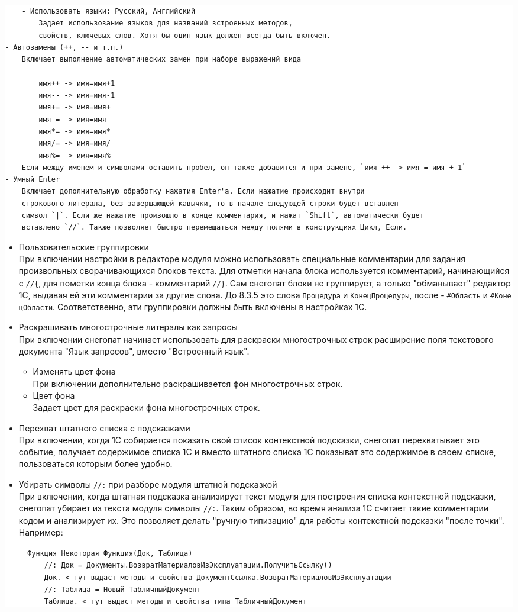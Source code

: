         - Использовать языки: Русский, Английский  
            Задает использование языков для названий встроенных методов,
            свойств, ключевых слов. Хотя-бы один язык должен всегда быть включен.
    - Автозамены (++, -- и т.п.)  
        Включает выполнение автоматических замен при наборе выражений вида

            имя++ -> имя=имя+1
            имя-- -> имя=имя-1
            имя+= -> имя=имя+
            имя-= -> имя=имя-
            имя*= -> имя=имя*
            имя/= -> имя=имя/
            имя%= -> имя=имя%
        Если между именем и символами оставить пробел, он также добавится и при замене, `имя ++ -> имя = имя + 1`
    - Умный Enter  
        Включает дополнительную обработку нажатия Enter'а. Если нажатие происходит внутри
        строкового литерала, без завершающей кавычки, то в начале следующей строки будет вставлен
        символ `|`. Если же нажатие произошло в конце комментария, и нажат `Shift`, автоматически будет
        вставлено `//`. Также позволяет быстро перемещаться между полями в конструкциях Цикл, Если.
- Пользовательские группировки  
    При включении настройки в редакторе модуля можно использовать специальные комментарии для задания
    произвольных сворачивающихся блоков текста. Для отметки начала блока используется комментарий,
    начинающийся с `//{`, для пометки конца блока - комментарий `//}`. Сам снегопат блоки не группирует,
    а только "обманывает" редактор 1С, выдавая ей эти комментарии за другие слова. До 8.3.5 это слова
    `Процедура` и `КонецПроцедуры`, после - `#Область` и `#КонецОбласти`. Соответственно, эти группировки
    должны быть включены в настройках 1С.
- Раскрашивать многострочные литералы как запросы  
    При включении снегопат начинает использовать для раскраски многострочных строк расширение
    поля текстового документа "Язык запросов", вместо "Встроенный язык".
    - Изменять цвет фона  
      При включении дополнительно раскрашивается фон многострочных строк.
    - Цвет фона  
      Задает цвет для раскраски фона многострочных строк.
- Перехват штатного списка с подсказками  
    При включении, когда 1С собирается показать свой список контекстной подсказки, снегопат перехватывает
    это событие, получает содержимое списка 1С и вместо штатного списка 1С показыват это содержимое в своем
    списке, пользоваться которым более удобно.
- Убирать символы `//:` при разборе модуля штатной подсказкой  
    При включении, когда штатная подсказка анализирует текст модуля для построения списка контекстной подсказки,
    снегопат убирает из текста модуля символы `//:`. Таким образом, во время анализа 1С считает такие
    комментарии кодом и анализирует их. Это позволяет делать "ручную типизацию" для работы контекстной
    подсказки "после точки". Например:

        Функция Некоторая Функция(Док, Таблица)
            //: Док = Документы.ВозвратМатериаловИзЭксплуатации.ПолучитьСсылку()
            Док. < тут выдаст методы и свойства ДокументСсылка.ВозвратМатериаловИзЭксплуатации
            //: Таблица = Новый ТабличныйДокумент
            Таблица. < тут выдаст методы и свойства типа ТабличныйДокумент
